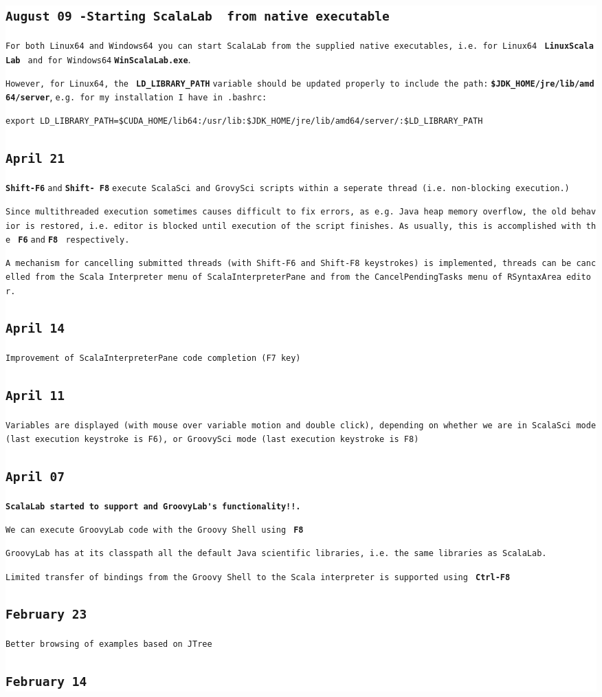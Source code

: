 ## `August 09 -Starting ScalaLab  from native executable ` ##

`For both Linux64 and Windows64 you can start ScalaLab from the supplied native executables, i.e. for Linux64 ` **`LinuxScalaLab`** ` and for Windows64` **`WinScalaLab.exe`**.

`However, for Linux64, the ` **`LD_LIBRARY_PATH`** ` variable should be updated properly to include the path: ` **`$JDK_HOME/jre/lib/amd64/server`**, ` e.g. for my installation I have in .bashrc: `

`export LD_LIBRARY_PATH=$CUDA_HOME/lib64:/usr/lib:$JDK_HOME/jre/lib/amd64/server/:$LD_LIBRARY_PATH`


## `April 21` ##


**`Shift-F6`** ` and ` **`Shift- F8`** ` execute ScalaSci and GrovySci scripts within a seperate thread (i.e. non-blocking execution.) `

`Since multithreaded execution sometimes causes difficult to fix errors, as e.g. Java heap memory overflow, the old behavior is restored, i.e. editor is blocked until execution of the script finishes. As usually, this is accomplished with the ` **`F6`** ` and ` **`F8`** ` respectively.`

`A mechanism for cancelling submitted threads (with Shift-F6 and Shift-F8 keystrokes) is implemented, threads can be cancelled from the Scala Interpreter menu of ScalaInterpreterPane and from the CancelPendingTasks menu of RSyntaxArea editor. `

## `April 14` ##
`Improvement of ScalaInterpreterPane code completion (F7 key)`


## `April 11 ` ##
`Variables are displayed (with mouse over variable motion and double click), depending on whether we are in ScalaSci mode (last execution keystroke is F6), or GroovySci mode (last execution keystroke is F8) `

## `April 07` ##

**`ScalaLab started to support and GroovyLab's functionality!!.`**

`We can execute GroovyLab code with the Groovy Shell using ` **`F8`**

`GroovyLab has at its classpath all the default Java scientific libraries, i.e. the same libraries as ScalaLab. `

`Limited transfer of bindings from the Groovy Shell to the Scala interpreter is supported using ` **`Ctrl-F8`**


## `February 23` ##
`Better browsing of examples based on JTree`

## `February 14` ##
